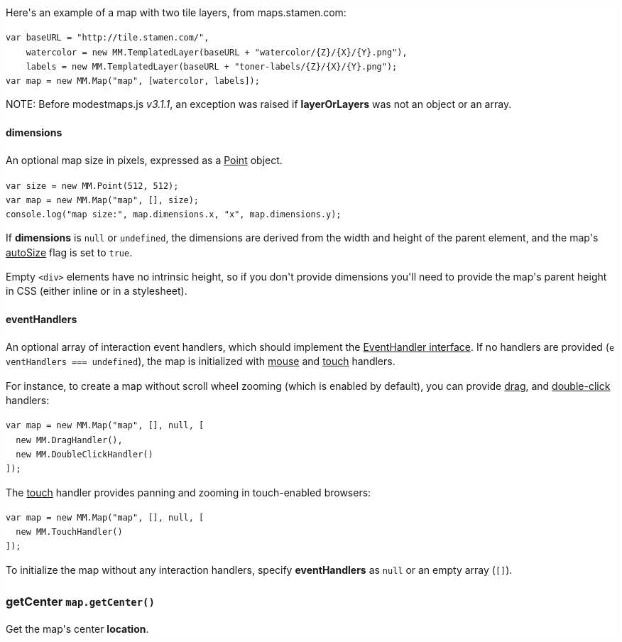 Here's an example of a map with two tile layers, from maps.stamen.com:

```
var baseURL = "http://tile.stamen.com/",
    watercolor = new MM.TemplatedLayer(baseURL + "watercolor/{Z}/{X}/{Y}.png"),
    labels = new MM.TemplatedLayer(baseURL + "toner-labels/{Z}/{X}/{Y}.png");
var map = new MM.Map("map", [watercolor, labels]);
```

NOTE: Before modestmaps.js *v3.1.1*, an exception was raised if **layerOrLayers** was not an object or an array.


#### dimensions
An optional map size in pixels, expressed as a [Point](#Point) object.

```
var size = new MM.Point(512, 512);
var map = new MM.Map("map", [], size);
console.log("map size:", map.dimensions.x, "x", map.dimensions.y);
```

If **dimensions** is `null` or `undefined`, the dimensions are derived from
the width and height of the parent element, and the map's [autoSize](#Map.autoSize)
flag is set to `true`.

Empty `<div>` elements have no intrinsic height, so if you don't provide dimensions you'll need to provide the map's parent height in CSS (either inline or in a stylesheet).

#### eventHandlers
An optional array of interaction event handlers, which should implement the [EventHandler interface](#EventHandler-Interface). If no handlers are provided (`eventHandlers === undefined`), the map is initialized with [mouse](#MouseHandler) and [touch](#TouchHandler) handlers.

For instance, to create a map without scroll wheel zooming (which is enabled by default), you can provide [drag](#DragHandler), and [double-click](#DoubleClickHandler) handlers:

```
var map = new MM.Map("map", [], null, [
  new MM.DragHandler(),
  new MM.DoubleClickHandler()
]);
```

The [touch](#TouchHandler) handler provides panning and zooming in touch-enabled browsers:

```
var map = new MM.Map("map", [], null, [
  new MM.TouchHandler()
]);
```

To initialize the map without any interaction handlers, specify **eventHandlers** as `null` or an empty array (`[]`).


<a name="Map.getCenter"></a>
### getCenter `map.getCenter()`
Get the map's center **location**.
